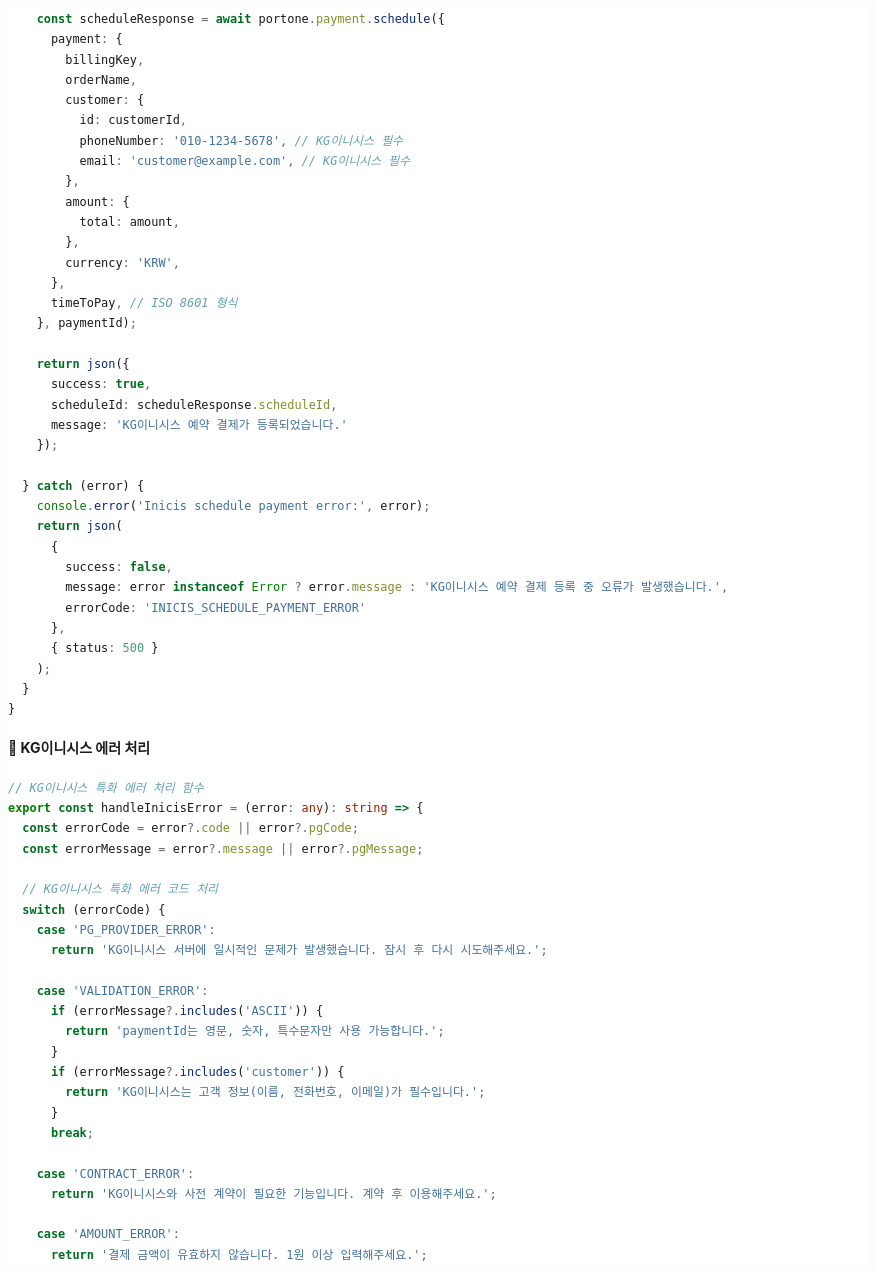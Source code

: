 ```typescript
    const scheduleResponse = await portone.payment.schedule({
      payment: {
        billingKey,
        orderName,
        customer: {
          id: customerId,
          phoneNumber: '010-1234-5678', // KG이니시스 필수
          email: 'customer@example.com', // KG이니시스 필수
        },
        amount: {
          total: amount,
        },
        currency: 'KRW',
      },
      timeToPay, // ISO 8601 형식
    }, paymentId);

    return json({ 
      success: true, 
      scheduleId: scheduleResponse.scheduleId,
      message: 'KG이니시스 예약 결제가 등록되었습니다.' 
    });

  } catch (error) {
    console.error('Inicis schedule payment error:', error);
    return json(
      { 
        success: false, 
        message: error instanceof Error ? error.message : 'KG이니시스 예약 결제 등록 중 오류가 발생했습니다.',
        errorCode: 'INICIS_SCHEDULE_PAYMENT_ERROR'
      },
      { status: 500 }
    );
  }
}
```

#### 📝 KG이니시스 에러 처리

```typescript
// KG이니시스 특화 에러 처리 함수
export const handleInicisError = (error: any): string => {
  const errorCode = error?.code || error?.pgCode;
  const errorMessage = error?.message || error?.pgMessage;

  // KG이니시스 특화 에러 코드 처리
  switch (errorCode) {
    case 'PG_PROVIDER_ERROR':
      return 'KG이니시스 서버에 일시적인 문제가 발생했습니다. 잠시 후 다시 시도해주세요.';
    
    case 'VALIDATION_ERROR':
      if (errorMessage?.includes('ASCII')) {
        return 'paymentId는 영문, 숫자, 특수문자만 사용 가능합니다.';
      }
      if (errorMessage?.includes('customer')) {
        return 'KG이니시스는 고객 정보(이름, 전화번호, 이메일)가 필수입니다.';
      }
      break;
    
    case 'CONTRACT_ERROR':
      return 'KG이니시스와 사전 계약이 필요한 기능입니다. 계약 후 이용해주세요.';
    
    case 'AMOUNT_ERROR':
      return '결제 금액이 유효하지 않습니다. 1원 이상 입력해주세요.';
```
